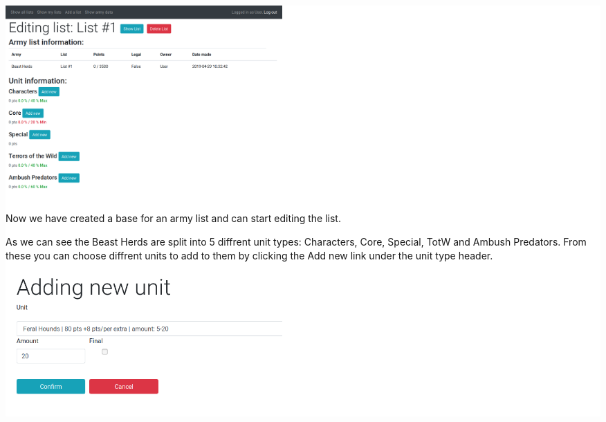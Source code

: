 <img src="https://github.com/LKonsta/Fiarlima/blob/master/documentation/howtouse_3.png" width="400">

Now we have created a base for an army list and can start editing the list.

As we can see the Beast Herds are split into 5 diffrent unit types: Characters, Core, Special, TotW and Ambush Predators.
From these you can choose diffrent units to add to them by clicking the Add new link under the unit type header.

<img src="https://github.com/LKonsta/Fiarlima/blob/master/documentation/howtouse_4.png" width="400">
